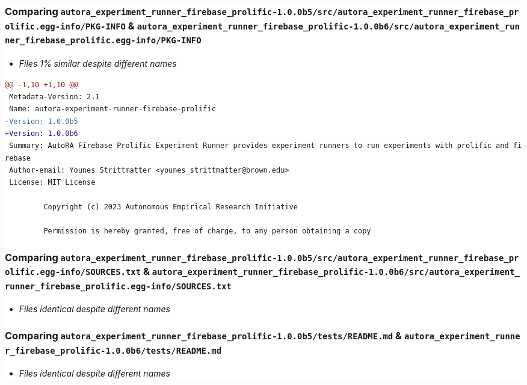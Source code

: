 ### Comparing `autora_experiment_runner_firebase_prolific-1.0.0b5/src/autora_experiment_runner_firebase_prolific.egg-info/PKG-INFO` & `autora_experiment_runner_firebase_prolific-1.0.0b6/src/autora_experiment_runner_firebase_prolific.egg-info/PKG-INFO`

 * *Files 1% similar despite different names*

```diff
@@ -1,10 +1,10 @@
 Metadata-Version: 2.1
 Name: autora-experiment-runner-firebase-prolific
-Version: 1.0.0b5
+Version: 1.0.0b6
 Summary: AutoRA Firebase Prolific Experiment Runner provides experiment runners to run experiments with prolific and firebase
 Author-email: Younes Strittmatter <younes_strittmatter@brown.edu>
 License: MIT License
         
         Copyright (c) 2023 Autonomous Empirical Research Initiative
         
         Permission is hereby granted, free of charge, to any person obtaining a copy
```

### Comparing `autora_experiment_runner_firebase_prolific-1.0.0b5/src/autora_experiment_runner_firebase_prolific.egg-info/SOURCES.txt` & `autora_experiment_runner_firebase_prolific-1.0.0b6/src/autora_experiment_runner_firebase_prolific.egg-info/SOURCES.txt`

 * *Files identical despite different names*

### Comparing `autora_experiment_runner_firebase_prolific-1.0.0b5/tests/README.md` & `autora_experiment_runner_firebase_prolific-1.0.0b6/tests/README.md`

 * *Files identical despite different names*

